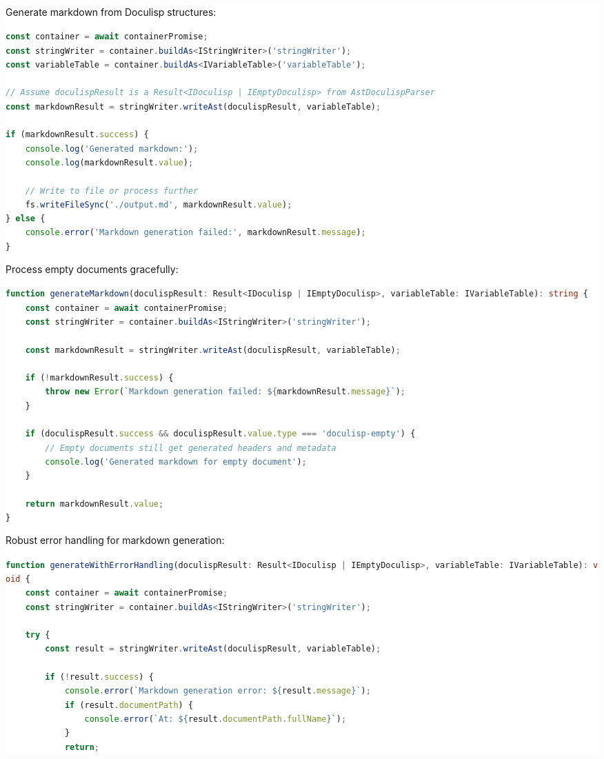 



Generate markdown from Doculisp structures:

```typescript
const container = await containerPromise;
const stringWriter = container.buildAs<IStringWriter>('stringWriter');
const variableTable = container.buildAs<IVariableTable>('variableTable');

// Assume doculispResult is a Result<IDoculisp | IEmptyDoculisp> from AstDoculispParser
const markdownResult = stringWriter.writeAst(doculispResult, variableTable);

if (markdownResult.success) {
    console.log('Generated markdown:');
    console.log(markdownResult.value);
    
    // Write to file or process further
    fs.writeFileSync('./output.md', markdownResult.value);
} else {
    console.error('Markdown generation failed:', markdownResult.message);
}
```



Process empty documents gracefully:

```typescript
function generateMarkdown(doculispResult: Result<IDoculisp | IEmptyDoculisp>, variableTable: IVariableTable): string {
    const container = await containerPromise;
    const stringWriter = container.buildAs<IStringWriter>('stringWriter');
    
    const markdownResult = stringWriter.writeAst(doculispResult, variableTable);
    
    if (!markdownResult.success) {
        throw new Error(`Markdown generation failed: ${markdownResult.message}`);
    }
    
    if (doculispResult.success && doculispResult.value.type === 'doculisp-empty') {
        // Empty documents still get generated headers and metadata
        console.log('Generated markdown for empty document');
    }
    
    return markdownResult.value;
}
```





Robust error handling for markdown generation:

```typescript
function generateWithErrorHandling(doculispResult: Result<IDoculisp | IEmptyDoculisp>, variableTable: IVariableTable): void {
    const container = await containerPromise;
    const stringWriter = container.buildAs<IStringWriter>('stringWriter');
    
    try {
        const result = stringWriter.writeAst(doculispResult, variableTable);
        
        if (!result.success) {
            console.error(`Markdown generation error: ${result.message}`);
            if (result.documentPath) {
                console.error(`At: ${result.documentPath.fullName}`);
            }
            return;
```